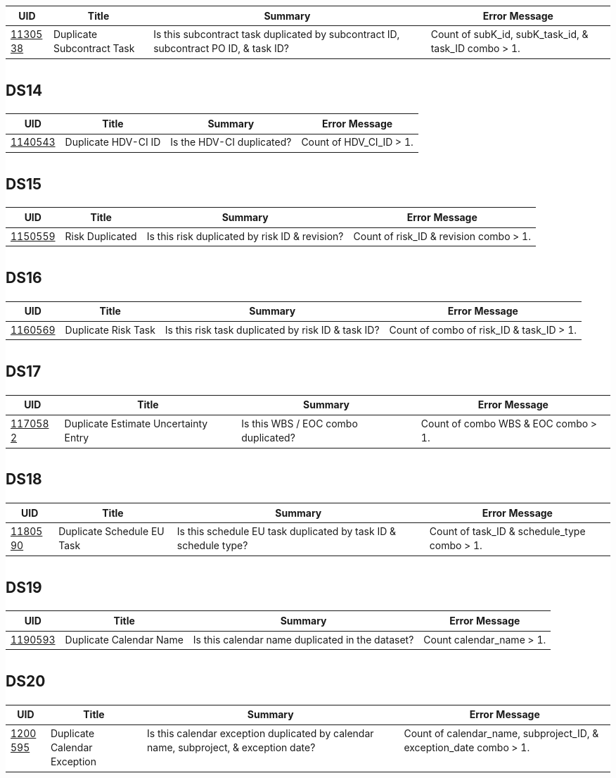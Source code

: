 | UID                           | Title                      | Summary                                                                              | Error Message                                        |
| ----------------------------- | -------------------------- | ------------------------------------------------------------------------------------ | ---------------------------------------------------- |
| [1130538](/DIQs/DS13/1130538) | Duplicate Subcontract Task | Is this subcontract task duplicated by subcontract ID, subcontract PO ID, & task ID? | Count of subK_id, subK_task_id, & task_ID combo > 1. |

## DS14

| UID                           | Title               | Summary                   | Error Message           |
| ----------------------------- | ------------------- | ------------------------- | ----------------------- |
| [1140543](/DIQs/DS14/1140543) | Duplicate HDV-CI ID | Is the HDV-CI duplicated? | Count of HDV_CI_ID > 1. |

## DS15

| UID                           | Title           | Summary                                        | Error Message                          |
| ----------------------------- | --------------- | ---------------------------------------------- | -------------------------------------- |
| [1150559](/DIQs/DS15/1150559) | Risk Duplicated | Is this risk duplicated by risk ID & revision? | Count of risk_ID & revision combo > 1. |

## DS16

| UID                           | Title               | Summary                                            | Error Message                            |
| ----------------------------- | ------------------- | -------------------------------------------------- | ---------------------------------------- |
| [1160569](/DIQs/DS16/1160569) | Duplicate Risk Task | Is this risk task duplicated by risk ID & task ID? | Count of combo of risk_ID & task_ID > 1. |

## DS17

| UID                           | Title                                | Summary                             | Error Message                       |
| ----------------------------- | ------------------------------------ | ----------------------------------- | ----------------------------------- |
| [1170582](/DIQs/DS17/1170582) | Duplicate Estimate Uncertainty Entry | Is this WBS / EOC combo duplicated? | Count of combo WBS & EOC combo > 1. |

## DS18

| UID                           | Title                      | Summary                                                         | Error Message                               |
| ----------------------------- | -------------------------- | --------------------------------------------------------------- | ------------------------------------------- |
| [1180590](/DIQs/DS18/1180590) | Duplicate Schedule EU Task | Is this schedule EU task duplicated by task ID & schedule type? | Count of task_ID & schedule_type combo > 1. |

## DS19

| UID                           | Title                   | Summary                                          | Error Message            |
| ----------------------------- | ----------------------- | ------------------------------------------------ | ------------------------ |
| [1190593](/DIQs/DS19/1190593) | Duplicate Calendar Name | Is this calendar name duplicated in the dataset? | Count calendar_name > 1. |

## DS20

| UID                           | Title                        | Summary                                                                               | Error Message                                                      |
| ----------------------------- | ---------------------------- | ------------------------------------------------------------------------------------- | ------------------------------------------------------------------ |
| [1200595](/DIQs/DS20/1200595) | Duplicate Calendar Exception | Is this calendar exception duplicated by calendar name, subproject, & exception date? | Count of calendar_name, subproject_ID, & exception_date combo > 1. |
